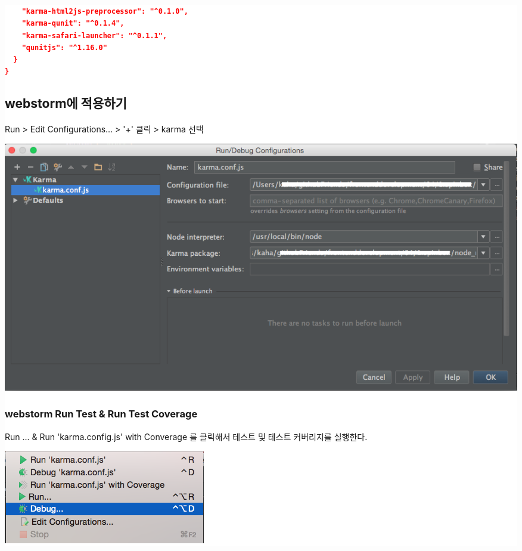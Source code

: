 ```json
    "karma-html2js-preprocessor": "^0.1.0",
    "karma-qunit": "^0.1.4",
    "karma-safari-launcher": "^0.1.1",
    "qunitjs": "^1.16.0"
  }
}
```

##  webstorm에 적용하기

Run > Edit Configurations... > '+' 클릭 > karma 선택

![webstorm](./images/webstorm01.png)

### webstorm Run Test & Run Test Coverage

Run ... & Run 'karma.config.js' with Converage 를 클릭해서 테스트 및 테스트 커버리지를 실행한다.

![webstorm](./images/webstorm02.png)
